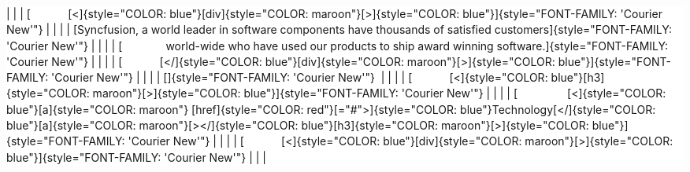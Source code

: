 |                                                                                                                                                                                                                                                                                                                                                    |
| [            [\<]{style="COLOR: blue"}[div]{style="COLOR: maroon"}[\>]{style="COLOR: blue"}]{style="FONT-FAMILY: 'Courier New'"}                                                                                                                                                                                                                   |
|                                                                                                                                                                                                                                                                                                                                                    |
| [Syncfusion, a world leader in software components have thousands of satisfied customers]{style="FONT-FAMILY: 'Courier New'"}                                                                                                                                                                                                                      |
|                                                                                                                                                                                                                                                                                                                                                    |
| [              world-wide who have used our products to ship award winning software.]{style="FONT-FAMILY: 'Courier New'"}                                                                                                                                                                                                                          |
|                                                                                                                                                                                                                                                                                                                                                    |
| [            [\</]{style="COLOR: blue"}[div]{style="COLOR: maroon"}[\>]{style="COLOR: blue"}]{style="FONT-FAMILY: 'Courier New'"}                                                                                                                                                                                                                  |
|                                                                                                                                                                                                                                                                                                                                                    |
| []{style="FONT-FAMILY: 'Courier New'"}                                                                                                                                                                                                                                                                                                             |
|                                                                                                                                                                                                                                                                                                                                                    |
| [            [\<]{style="COLOR: blue"}[h3]{style="COLOR: maroon"}[\>]{style="COLOR: blue"}]{style="FONT-FAMILY: 'Courier New'"}                                                                                                                                                                                                                    |
|                                                                                                                                                                                                                                                                                                                                                    |
| [                [\<]{style="COLOR: blue"}[a]{style="COLOR: maroon"} [href]{style="COLOR: red"}[=\"#\"\>]{style="COLOR: blue"}Technology[\</]{style="COLOR: blue"}[a]{style="COLOR: maroon"}[\>\</]{style="COLOR: blue"}[h3]{style="COLOR: maroon"}[\>]{style="COLOR: blue"}]{style="FONT-FAMILY: 'Courier New'"}                                  |
|                                                                                                                                                                                                                                                                                                                                                    |
| [            [\<]{style="COLOR: blue"}[div]{style="COLOR: maroon"}[\>]{style="COLOR: blue"}]{style="FONT-FAMILY: 'Courier New'"}                                                                                                                                                                                                                   |
|                                                                                                                                                                                                                                                                                                                                                    |